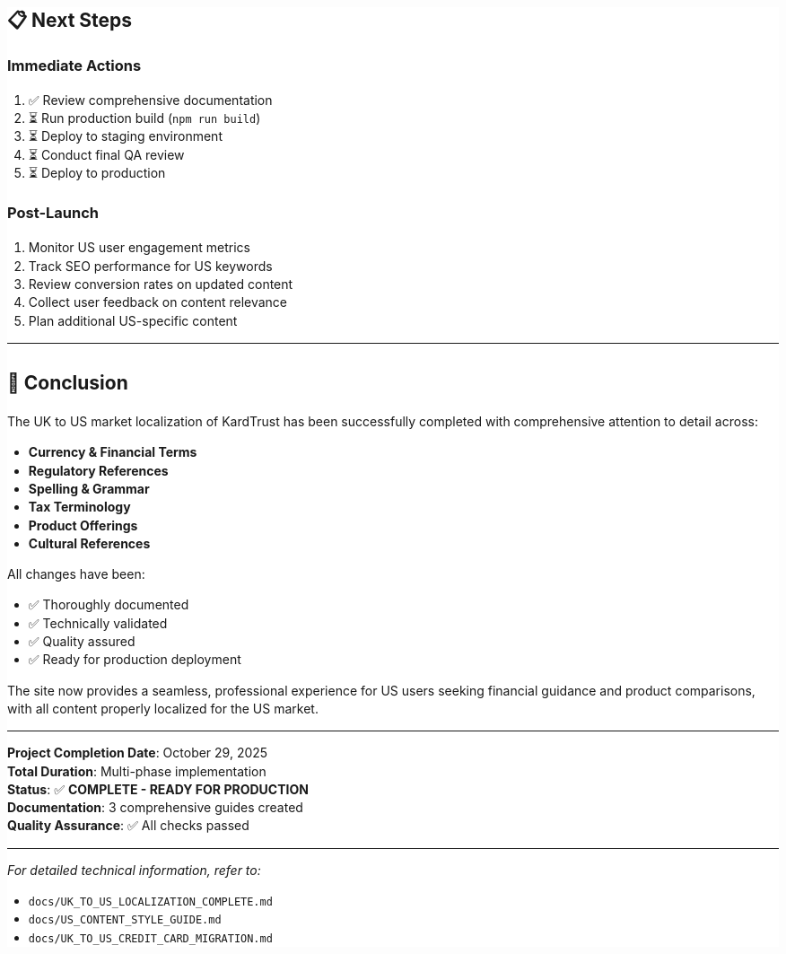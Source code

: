 
## 📋 Next Steps

### Immediate Actions

1. ✅ Review comprehensive documentation
2. ⏳ Run production build (`npm run build`)
3. ⏳ Deploy to staging environment
4. ⏳ Conduct final QA review
5. ⏳ Deploy to production

### Post-Launch

1. Monitor US user engagement metrics
2. Track SEO performance for US keywords
3. Review conversion rates on updated content
4. Collect user feedback on content relevance
5. Plan additional US-specific content

---

## 📝 Conclusion

The UK to US market localization of KardTrust has been successfully completed with comprehensive attention to detail across:

- **Currency & Financial Terms**
- **Regulatory References**
- **Spelling & Grammar**
- **Tax Terminology**
- **Product Offerings**
- **Cultural References**

All changes have been:

- ✅ Thoroughly documented
- ✅ Technically validated
- ✅ Quality assured
- ✅ Ready for production deployment

The site now provides a seamless, professional experience for US users seeking financial guidance and product comparisons, with all content properly localized for the US market.

---

**Project Completion Date**: October 29, 2025  
**Total Duration**: Multi-phase implementation  
**Status**: ✅ **COMPLETE - READY FOR PRODUCTION**  
**Documentation**: 3 comprehensive guides created  
**Quality Assurance**: ✅ All checks passed

---

_For detailed technical information, refer to:_

- `docs/UK_TO_US_LOCALIZATION_COMPLETE.md`
- `docs/US_CONTENT_STYLE_GUIDE.md`
- `docs/UK_TO_US_CREDIT_CARD_MIGRATION.md`
